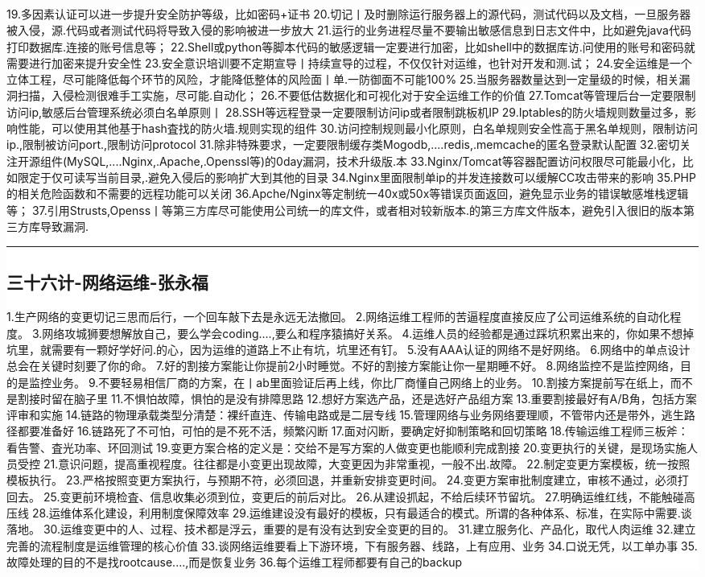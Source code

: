 19.多因素认证可以进一步提升安全防护等级，比如密码+证书
20.切记丨及时删除运行服务器上的源代码，测试代码以及文档，一旦服务器被入侵，源.代码或者测试代码将导致入侵的影响被进一步放大
21.运行的业务进程尽量不要输出敏感信息到日志文件中，比如避免java代码打印数据库.连接的账号信息等；
22.Shell或python等脚本代码的敏感逻辑一定要进行加密，比如shell中的数据库访.问使用的账号和密码就需要进行加密来提升安全性
23.安全意识培训要不定期宣导丨持续宣导的过程，不仅仅针对运维，也针对开发和测.试；
24.安全运维是一个立体工程，尽可能降低每个环节的风险，才能降低整体的风险面丨单.一防御面不可能100%
25.当服务器数量达到一定量级的时候，相关漏洞扫描，入侵检测很难手工实施，尽可能.自动化；
26.不要低估数据化和可视化对于安全运维工作的价值
27.Tomcat等管理后台一定要限制访问ip,敏感后台管理系统必须白名单原则丨
28.SSH等远程登录一定要限制访问ip或者限制跳板机IP
29.Iptables的防火墙规则数量过多，影响性能，可以使用其他基于hash査找的防火墙.规则实现的组件
30.访问控制规则最小化原则，白名单规则安全性高于黑名单规则，限制访问ip.,限制被访问port.,限制访问protocol
31.除非特殊要求，一定要限制缓存类Mogodb,....redis,.memcache的匿名登录默认配置
32.密切关注开源组件(MySQL,....Nginx,.Apache,.Openssl等)的0day漏洞，技术升级版.本
33.Nginx/Tomcat等容器配置访问权限尽可能最小化，比如限定于仅可读写当前目录,.避免入侵后的影响扩大到其他的目录
34.Nginx里面限制单ip的并发连接数可以缓解CC攻击带来的影响
35.PHP的相关危险函数和不需要的远程功能可以关闭
36.Apche/Nginx等定制统一40x或50x等错误页面返回，避免显示业务的错误敏感堆栈逻辑等；
37.引用Strusts,Openss丨等第三方库尽可能使用公司统一的库文件，或者相对较新版本.的第三方库文件版本，避免引入很旧的版本第三方库导致漏洞.

----

## 三十六计-网络运维-张永福

1.生产网络的变更切记三思而后行，一个回车敲下去是永远无法撤回。
2.网络运维工程师的苦逼程度直接反应了公司运维系统的自动化程度。
3.网络攻城狮要想解放自己，要么学会coding....,要么和程序猿搞好关系。
4.运维人员的经验都是通过踩坑积累出来的，你如果不想掉坑里，就需要有一颗好学好问.的心，因为运维的道路上不止有坑，坑里还有钉。
5.没有AAA认证的网络不是好网络。
6.网络中的单点设计总会在关键时刻要了你的命。
7.好的割接方案能让你提前2小时睡觉。不好的割接方案能让你一星期睡不好。
8.网络监控不是监控网络，目的是监控业务。
9.不要轻易相信厂商的方案，在丨ab里面验证后再上线，你比厂商懂自己网络上的业务。
10.割接方案提前写在纸上，而不是割接时留在脑子里
11.不惧怕故障，惧怕的是没有排障思路
12.想好方案选产品，还是选好产品组方案
13.重要割接最好有A/B角，包括方案评审和实施
14.链路的物理承载类型分清楚：裸纤直连、传输电路或是二层专线
15.管理网络与业务网络要理顺，不管带内还是带外，逃生路径都要准备好
16.链路死了不可怕，可怕的是不死不活，频繁闪断
17.面对闪断，要确定好抑制策略和回切策略
18.传输运维工程师三板斧：看告警、査光功率、环回测试
19.变更方案合格的定义是：交给不是写方案的人做变更也能顺利完成割接
20.变更执行的关键，是现场实施人员受控
21.意识问题，提高重视程度。往往都是小变更出现故障，大变更因为非常重视，一般不出.故障。
22.制定变更方案模板，统一按照模板执行。
23.严格按照变更方案执行，与预期不符，必须回退，并重新安排变更时间。
24.变更方案审批制度建立，审核不通过，必须打回去。
25.变更前环境检査、信息收集必须到位，变更后的前后对比。
26.从建设抓起，不给后续环节留坑。
27.明确运维红线，不能触碰高压线
28.运维体系化建设，利用制度保障效率
29.运维建设没有最好的模板，只有最适合的模式。所谓的各种体系、标准，在实际中需要.谈落地。
30.运维变更中的人、过程、技术都是浮云，重要的是有没有达到安全变更的目的。
31.建立服务化、产品化，取代人肉运维
32.建立完善的流程制度是运维管理的核心价值
33.谈网络运维要看上下游环境，下有服务器、线路，上有应用、业务
34.口说无凭，以工单办事
35.故障处理的目的不是找rootcause....,而是恢复业务
36.每个运维工程师都要有自己的backup
